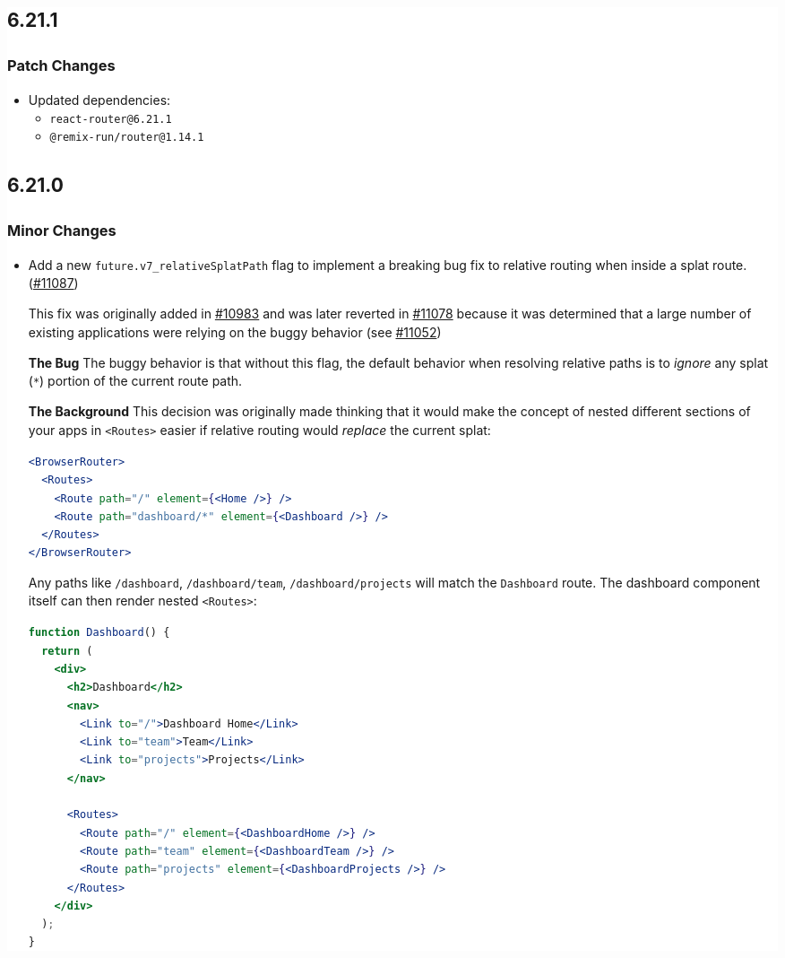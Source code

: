 ## 6.21.1

### Patch Changes

- Updated dependencies:
  - `react-router@6.21.1`
  - `@remix-run/router@1.14.1`

## 6.21.0

### Minor Changes

- Add a new `future.v7_relativeSplatPath` flag to implement a breaking bug fix to relative routing when inside a splat route. ([#11087](https://github.com/remix-run/react-router/pull/11087))

  This fix was originally added in [#10983](https://github.com/remix-run/react-router/issues/10983) and was later reverted in [#11078](https://github.com/remix-run/react-router/pull/11078) because it was determined that a large number of existing applications were relying on the buggy behavior (see [#11052](https://github.com/remix-run/react-router/issues/11052))

  **The Bug**
  The buggy behavior is that without this flag, the default behavior when resolving relative paths is to _ignore_ any splat (`*`) portion of the current route path.

  **The Background**
  This decision was originally made thinking that it would make the concept of nested different sections of your apps in `<Routes>` easier if relative routing would _replace_ the current splat:

  ```jsx
  <BrowserRouter>
    <Routes>
      <Route path="/" element={<Home />} />
      <Route path="dashboard/*" element={<Dashboard />} />
    </Routes>
  </BrowserRouter>
  ```

  Any paths like `/dashboard`, `/dashboard/team`, `/dashboard/projects` will match the `Dashboard` route. The dashboard component itself can then render nested `<Routes>`:

  ```jsx
  function Dashboard() {
    return (
      <div>
        <h2>Dashboard</h2>
        <nav>
          <Link to="/">Dashboard Home</Link>
          <Link to="team">Team</Link>
          <Link to="projects">Projects</Link>
        </nav>

        <Routes>
          <Route path="/" element={<DashboardHome />} />
          <Route path="team" element={<DashboardTeam />} />
          <Route path="projects" element={<DashboardProjects />} />
        </Routes>
      </div>
    );
  }
  ```

